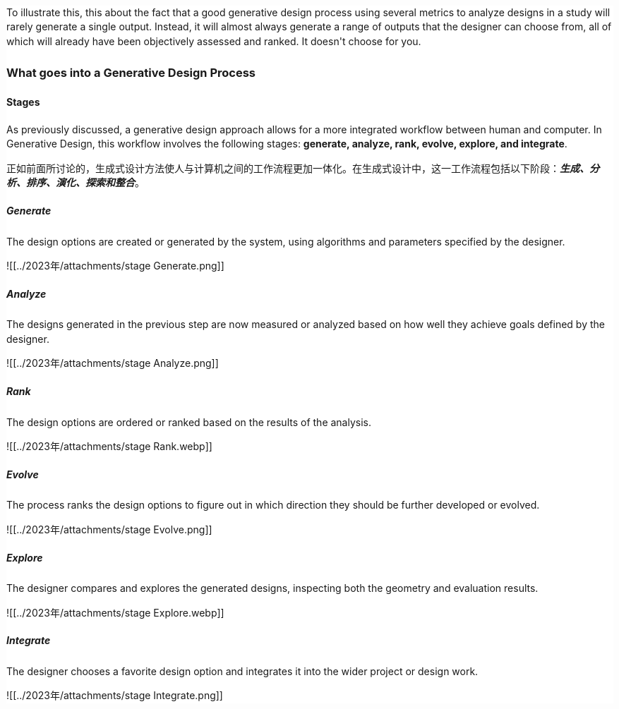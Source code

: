 To illustrate this, this about the fact that a good generative design process using several metrics to analyze designs in a study will rarely generate a single output. Instead, it will almost always generate a range of outputs that the designer can choose from, all of which will already have been objectively assessed and ranked. It doesn't choose for you.

### What goes into a Generative Design Process

#### Stages

As previously discussed, a generative design approach allows for a more integrated workflow between human and computer. In Generative Design, this workflow involves the following stages: **generate, analyze, rank, evolve, explore, and integrate**.

正如前面所讨论的，生成式设计方法使人与计算机之间的工作流程更加一体化。在生成式设计中，这一工作流程包括以下阶段：_**生成、分析、排序、演化、探索和整合**_。

##### Generate

The design options are created or generated by the system, using algorithms and parameters specified by the designer.

![[../2023年/attachments/stage Generate.png]]

##### Analyze

The designs generated in the previous step are now measured or analyzed based on how well they achieve goals defined by the designer.

![[../2023年/attachments/stage Analyze.png]]

##### Rank

The design options are ordered or ranked based on the results of the analysis.

![[../2023年/attachments/stage Rank.webp]]

##### Evolve

The process ranks the design options to figure out in which direction they should be further developed or evolved.

![[../2023年/attachments/stage Evolve.png]]

##### Explore

The designer compares and explores the generated designs, inspecting both the geometry and evaluation results.

![[../2023年/attachments/stage Explore.webp]]

##### Integrate

The designer chooses a favorite design option and integrates it into the wider project or design work.

![[../2023年/attachments/stage Integrate.png]]

